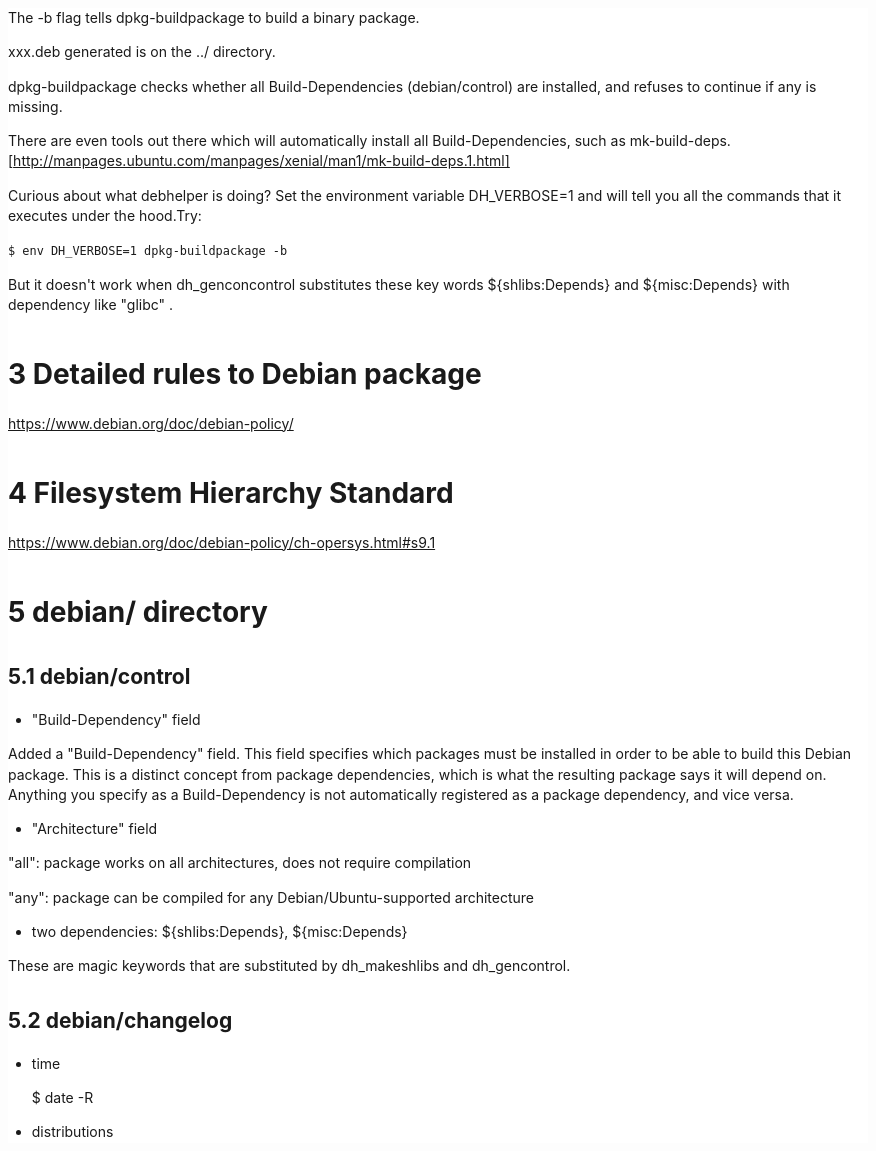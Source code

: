 The -b flag tells dpkg-buildpackage to build a binary package.

xxx.deb generated is on the ../ directory.

dpkg-buildpackage checks whether all Build-Dependencies (debian/control) are installed, and refuses to continue if any is missing.

There are even tools out there which will automatically install all Build-Dependencies, such as mk-build-deps. [http://manpages.ubuntu.com/manpages/xenial/man1/mk-build-deps.1.html]

Curious about what debhelper is doing? Set the environment variable DH_VERBOSE=1 and will tell you all the commands that it executes under the hood.Try:

    $ env DH_VERBOSE=1 dpkg-buildpackage -b

But it doesn't work when dh_genconcontrol substitutes these key words ${shlibs:Depends} and ${misc:Depends} with dependency like "glibc" .


3 Detailed rules to Debian package
====================================

https://www.debian.org/doc/debian-policy/

4 Filesystem Hierarchy Standard
================================

https://www.debian.org/doc/debian-policy/ch-opersys.html#s9.1


5 debian/ directory
=====================

5.1 debian/control
---------------------

* "Build-Dependency" field

Added a "Build-Dependency" field. This field specifies which packages must be installed in order to be able to build this Debian package. This is a distinct concept from package dependencies, which is what the resulting package says it will depend on. Anything you specify as a Build-Dependency is not automatically registered as a package dependency, and vice versa.

* "Architecture" field 

"all": package works on all architectures, does not require compilation

"any": package can be compiled for any Debian/Ubuntu-supported architecture

* two dependencies: ${shlibs:Depends}, ${misc:Depends}

These are magic keywords that are substituted by dh_makeshlibs and dh_gencontrol.

5.2 debian/changelog
----------------------

* time

    $ date -R

* distributions
